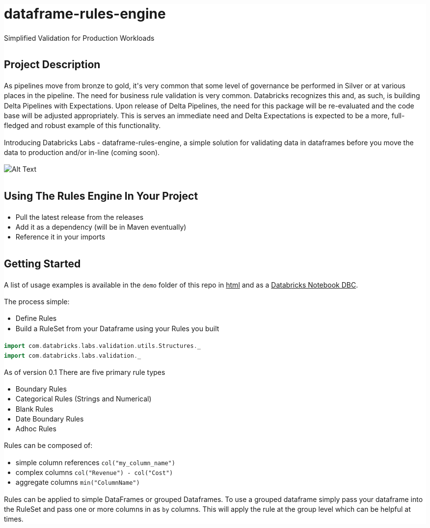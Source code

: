 # dataframe-rules-engine
Simplified Validation for Production Workloads

## Project Description
As pipelines move from bronze to gold, it's very common that some level of governance be performed in
Silver or at various places in the pipeline. The need for business rule validation is very common.
Databricks recognizes this and, as such, is building Delta Pipelines with Expectations. 
Upon release of Delta Pipelines, the need for this package will be re-evaluated and the code base will 
be adjusted appropriately. This is serves an immediate need and Delta Expectations is expected to be a more, 
full-fledged and robust example of this functionality.

Introducing Databricks Labs - dataframe-rules-engine, a simple solution for validating data in dataframes before you
move the data to production and/or in-line (coming soon). 

![Alt Text](images/Rules_arch.png)
## Using The Rules Engine In Your Project
* Pull the latest release from the releases
* Add it as a dependency (will be in Maven eventually)
* Reference it in your imports

## Getting Started
A list of usage examples is available in the `demo` folder of this repo in [html](demo/Rules_Engine_Examples.html) 
and as a [Databricks Notebook DBC](demo/Rules_Engine_Examples.dbc).

The process simple:
* Define Rules
* Build a RuleSet from your Dataframe using your Rules you built
```scala
import com.databricks.labs.validation.utils.Structures._
import com.databricks.labs.validation._
```

As of version 0.1 There are five primary rule types
* Boundary Rules
* Categorical Rules (Strings and Numerical)
* Blank Rules
* Date Boundary Rules
* Adhoc Rules

Rules can be composed of: 
* simple column references `col("my_column_name")`
* complex columns `col("Revenue") - col("Cost")`
* aggregate columns `min("ColumnName")`

Rules can be applied to simple DataFrames or grouped Dataframes. To use a grouped dataframe simply pass 
your dataframe into the RuleSet and pass one or more columns in as `by` columns. This will apply the rule
at the group level which can be helpful at times.
